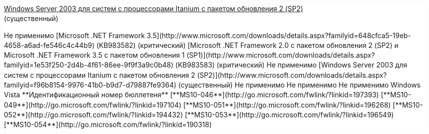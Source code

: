 [Windows Server 2003 для систем с процессорами Itanium с пакетом обновления 2 (SP2)](http://www.microsoft.com/downloads/details.aspx?familyid=e4f4f8b3-7a39-4d77-a46b-02c86ad159c3)  
(существенный)
</td>
<td style="border:1px solid black;">
Не применимо
</td>
<td style="border:1px solid black;">
[Microsoft .NET Framework 3.5](http://www.microsoft.com/downloads/details.aspx?familyid=648cfca5-19eb-4658-a6ad-fe546c4c44b9)  
(KB983582)  
(критический)  
[Microsoft .NET Framework 2.0 с пакетом обновления 2 (SP2) и Microsoft .NET Framework 3.5 с пакетом обновления 1 (SP1)](http://www.microsoft.com/downloads/details.aspx?familyid=1e53f250-2d4b-4f61-86ee-9f9f3a9c0b48)  
(KB983583)  
(критический)
</td>
<td style="border:1px solid black;">
Не применимо
</td>
<td style="border:1px solid black;">
[Windows Server 2003 для систем с процессорами Itanium с пакетом обновления 2 (SP2)](http://www.microsoft.com/downloads/details.aspx?familyid=f96b8154-9976-41b0-b9d7-d79887fe9364)  
(существенный)
</td>
<td style="border:1px solid black;">
Не применимо
</td>
<td style="border:1px solid black;">
Не применимо
</td>
<td style="border:1px solid black;">
Не применимо
</td>
</tr>
<tr>
<th colspan="14">
Windows Vista
</th>
</tr>
<tr class="alternateRow">
<td style="border:1px solid black;">
**Идентификационный номер бюллетеня**
</td>
<td style="border:1px solid black;">
[**MS10-046**](http://go.microsoft.com/fwlink/?linkid=197393)
</td>
<td style="border:1px solid black;">
[**MS10-049**](http://go.microsoft.com/fwlink/?linkid=197104)
</td>
<td style="border:1px solid black;">
[**MS10-051**](http://go.microsoft.com/fwlink/?linkid=196268)
</td>
<td style="border:1px solid black;">
[**MS10-052**](http://go.microsoft.com/fwlink/?linkid=194432)
</td>
<td style="border:1px solid black;">
[**MS10-053**](http://go.microsoft.com/fwlink/?linkid=196549)
</td>
<td style="border:1px solid black;">
[**MS10-054**](http://go.microsoft.com/fwlink/?linkid=190318)
</td>
<td style="border:1px solid black;">